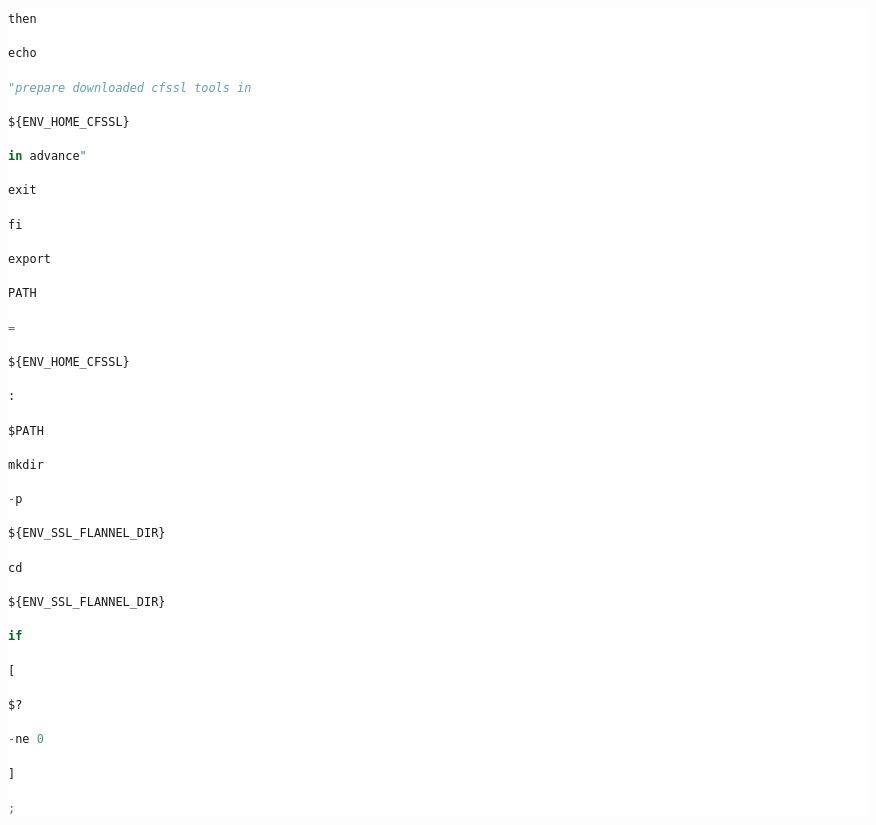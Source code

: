 ```python
then
```
```python
echo
```
```python
"prepare downloaded cfssl tools in
```
```python
${ENV_HOME_CFSSL}
```
```python
in advance"
```
```python
exit
```
```python
fi
```
```python
export
```
```python
PATH
```
```python
=
```
```python
${ENV_HOME_CFSSL}
```
```python
:
```
```python
$PATH
```
```python
mkdir
```
```python
-p
```
```python
${ENV_SSL_FLANNEL_DIR}
```
```python
cd
```
```python
${ENV_SSL_FLANNEL_DIR}
```
```python
if
```
```python
[
```
```python
$?
```
```python
-ne 0
```
```python
]
```
```python
;
```
```python
```